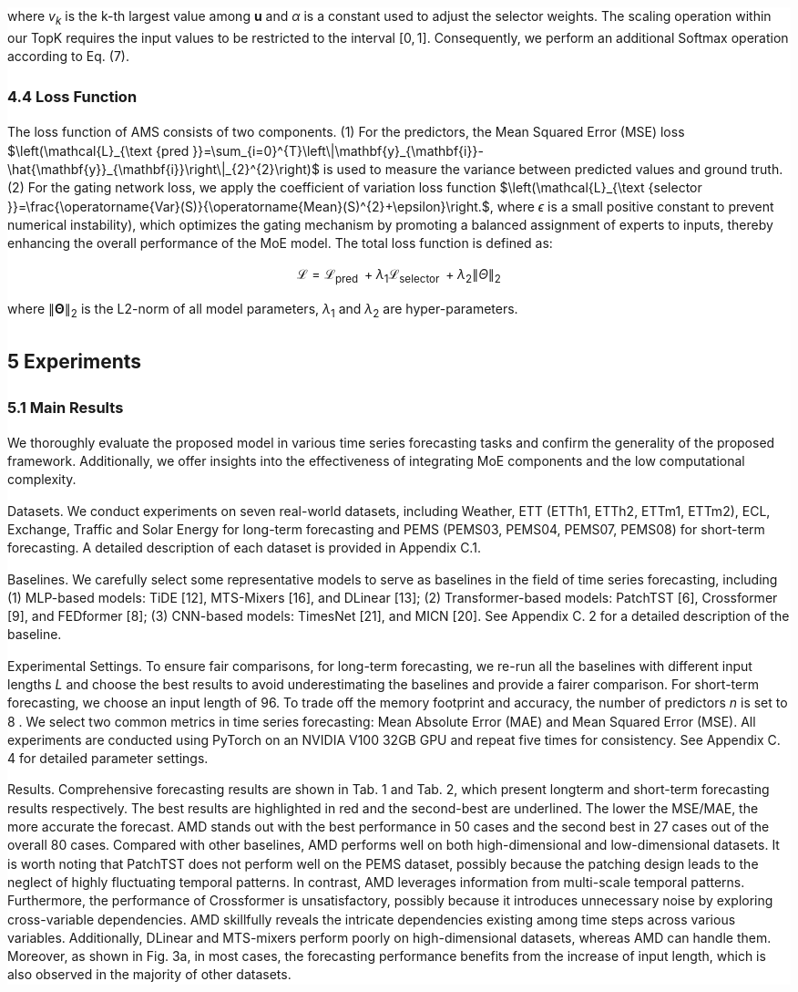 where $v_{k}$ is the k-th largest value among $\mathbf{u}$ and $\alpha$ is a constant used to adjust the selector weights. The scaling operation within our TopK requires the input values to be restricted to the interval $[0,1]$. Consequently, we perform an additional Softmax operation according to Eq. (7).

### 4.4 Loss Function

The loss function of AMS consists of two components. (1) For the predictors, the Mean Squared Error (MSE) loss $\left(\mathcal{L}_{\text {pred }}=\sum_{i=0}^{T}\left\|\mathbf{y}_{\mathbf{i}}-\hat{\mathbf{y}}_{\mathbf{i}}\right\|_{2}^{2}\right)$ is used to measure the variance between predicted values and ground truth. (2) For the gating network loss, we apply the coefficient of variation loss function $\left(\mathcal{L}_{\text {selector }}=\frac{\operatorname{Var}(S)}{\operatorname{Mean}(S)^{2}+\epsilon}\right.$, where $\epsilon$ is a small positive constant to prevent numerical instability), which optimizes the gating mechanism by promoting a balanced assignment of experts to inputs, thereby enhancing the overall performance of the MoE model. The total loss function is defined as:

$$
\begin{equation*}
\mathcal{L}=\mathcal{L}_{\text {pred }}+\lambda_{1} \mathcal{L}_{\text {selector }}+\lambda_{2}\|\Theta\|_{2} \tag{11}
\end{equation*}
$$

where $\|\boldsymbol{\Theta}\|_{2}$ is the L2-norm of all model parameters, $\lambda_{1}$ and $\lambda_{2}$ are hyper-parameters.

## 5 Experiments

### 5.1 Main Results

We thoroughly evaluate the proposed model in various time series forecasting tasks and confirm the generality of the proposed framework. Additionally, we offer insights into the effectiveness of integrating MoE components and the low computational complexity.

Datasets. We conduct experiments on seven real-world datasets, including Weather, ETT (ETTh1, ETTh2, ETTm1, ETTm2), ECL, Exchange, Traffic and Solar Energy for long-term forecasting and PEMS (PEMS03, PEMS04, PEMS07, PEMS08) for short-term forecasting. A detailed description of each dataset is provided in Appendix C.1.

Baselines. We carefully select some representative models to serve as baselines in the field of time series forecasting, including (1) MLP-based models: TiDE [12], MTS-Mixers [16], and DLinear [13]; (2) Transformer-based models: PatchTST [6], Crossformer [9], and FEDformer [8]; (3) CNN-based models: TimesNet [21], and MICN [20]. See Appendix C. 2 for a detailed description of the baseline.

Experimental Settings. To ensure fair comparisons, for long-term forecasting, we re-run all the baselines with different input lengths $L$ and choose the best results to avoid underestimating the baselines and provide a fairer comparison. For short-term forecasting, we choose an input length of 96. To trade off the memory footprint and accuracy, the number of predictors $n$ is set to 8 . We select two common metrics in time series forecasting: Mean Absolute Error (MAE) and Mean Squared Error (MSE). All experiments are conducted using PyTorch on an NVIDIA V100 32GB GPU and repeat five times for consistency. See Appendix C. 4 for detailed parameter settings.

Results. Comprehensive forecasting results are shown in Tab. 1 and Tab. 2, which present longterm and short-term forecasting results respectively. The best results are highlighted in red and the second-best are underlined. The lower the MSE/MAE, the more accurate the forecast. AMD stands out with the best performance in 50 cases and the second best in 27 cases out of the overall 80 cases. Compared with other baselines, AMD performs well on both high-dimensional and low-dimensional datasets. It is worth noting that PatchTST does not perform well on the PEMS dataset, possibly because the patching design leads to the neglect of highly fluctuating temporal patterns. In contrast, AMD leverages information from multi-scale temporal patterns. Furthermore, the performance of Crossformer is unsatisfactory, possibly because it introduces unnecessary noise by exploring cross-variable dependencies. AMD skillfully reveals the intricate dependencies existing among time steps across various variables. Additionally, DLinear and MTS-mixers perform poorly on high-dimensional datasets, whereas AMD can handle them. Moreover, as shown in Fig. 3a, in most cases, the forecasting performance benefits from the increase of input length, which is also observed in the majority of other datasets.


[^0]:    *Equal Contribution
